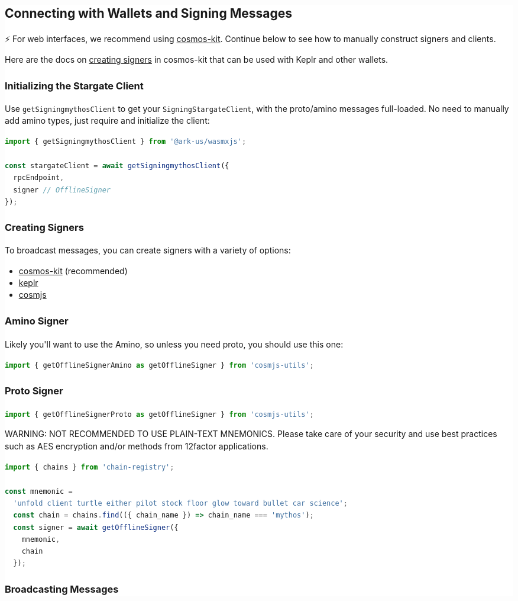 ## Connecting with Wallets and Signing Messages

⚡️ For web interfaces, we recommend using [cosmos-kit](https://github.com/cosmology-tech/cosmos-kit). Continue below to see how to manually construct signers and clients.

Here are the docs on [creating signers](https://github.com/cosmology-tech/cosmos-kit/tree/main/packages/react#signing-clients) in cosmos-kit that can be used with Keplr and other wallets.

### Initializing the Stargate Client

Use `getSigningmythosClient` to get your `SigningStargateClient`, with the proto/amino messages full-loaded. No need to manually add amino types, just require and initialize the client:

```js
import { getSigningmythosClient } from '@ark-us/wasmxjs';

const stargateClient = await getSigningmythosClient({
  rpcEndpoint,
  signer // OfflineSigner
});
```
### Creating Signers

To broadcast messages, you can create signers with a variety of options:

* [cosmos-kit](https://github.com/cosmology-tech/cosmos-kit/tree/main/packages/react#signing-clients) (recommended)
* [keplr](https://docs.keplr.app/api/cosmjs.html)
* [cosmjs](https://gist.github.com/webmaster128/8444d42a7eceeda2544c8a59fbd7e1d9)
### Amino Signer

Likely you'll want to use the Amino, so unless you need proto, you should use this one:

```js
import { getOfflineSignerAmino as getOfflineSigner } from 'cosmjs-utils';
```
### Proto Signer

```js
import { getOfflineSignerProto as getOfflineSigner } from 'cosmjs-utils';
```

WARNING: NOT RECOMMENDED TO USE PLAIN-TEXT MNEMONICS. Please take care of your security and use best practices such as AES encryption and/or methods from 12factor applications.

```js
import { chains } from 'chain-registry';

const mnemonic =
  'unfold client turtle either pilot stock floor glow toward bullet car science';
  const chain = chains.find(({ chain_name }) => chain_name === 'mythos');
  const signer = await getOfflineSigner({
    mnemonic,
    chain
  });
```
### Broadcasting Messages
